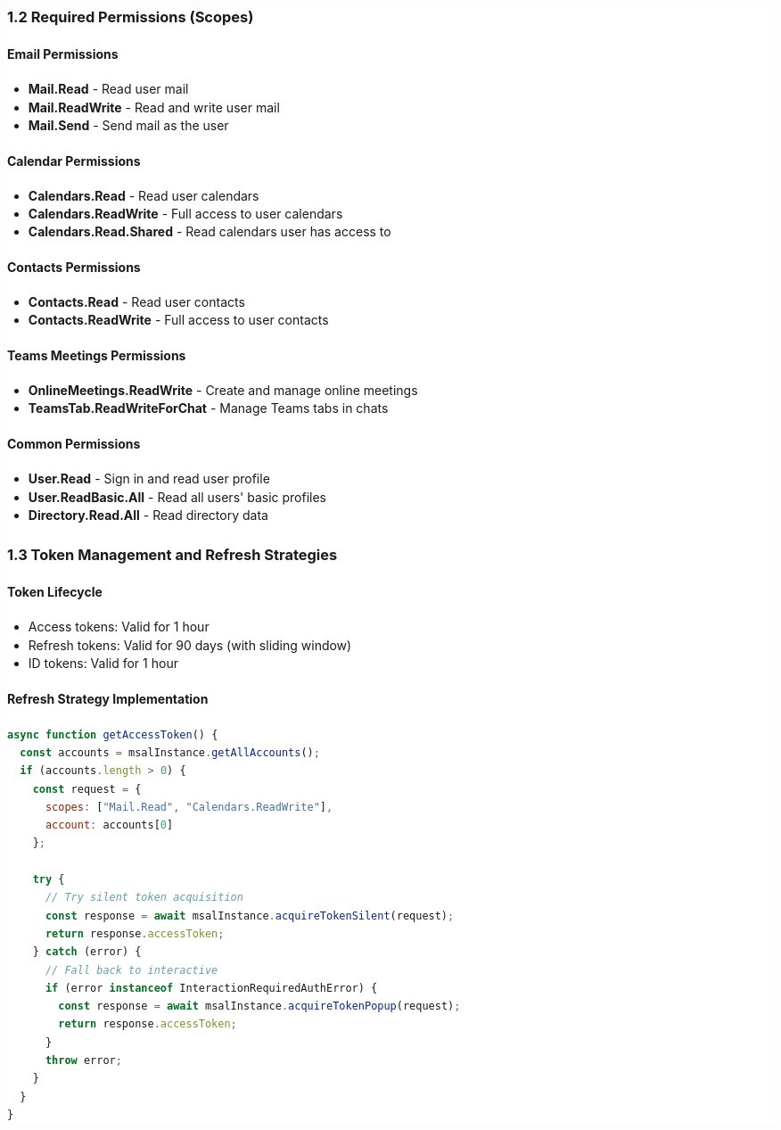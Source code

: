### 1.2 Required Permissions (Scopes)

#### Email Permissions
- **Mail.Read** - Read user mail
- **Mail.ReadWrite** - Read and write user mail
- **Mail.Send** - Send mail as the user

#### Calendar Permissions
- **Calendars.Read** - Read user calendars
- **Calendars.ReadWrite** - Full access to user calendars
- **Calendars.Read.Shared** - Read calendars user has access to

#### Contacts Permissions
- **Contacts.Read** - Read user contacts
- **Contacts.ReadWrite** - Full access to user contacts

#### Teams Meetings Permissions
- **OnlineMeetings.ReadWrite** - Create and manage online meetings
- **TeamsTab.ReadWriteForChat** - Manage Teams tabs in chats

#### Common Permissions
- **User.Read** - Sign in and read user profile
- **User.ReadBasic.All** - Read all users' basic profiles
- **Directory.Read.All** - Read directory data

### 1.3 Token Management and Refresh Strategies

#### Token Lifecycle
- Access tokens: Valid for 1 hour
- Refresh tokens: Valid for 90 days (with sliding window)
- ID tokens: Valid for 1 hour

#### Refresh Strategy Implementation
```javascript
async function getAccessToken() {
  const accounts = msalInstance.getAllAccounts();
  if (accounts.length > 0) {
    const request = {
      scopes: ["Mail.Read", "Calendars.ReadWrite"],
      account: accounts[0]
    };
    
    try {
      // Try silent token acquisition
      const response = await msalInstance.acquireTokenSilent(request);
      return response.accessToken;
    } catch (error) {
      // Fall back to interactive
      if (error instanceof InteractionRequiredAuthError) {
        const response = await msalInstance.acquireTokenPopup(request);
        return response.accessToken;
      }
      throw error;
    }
  }
}
```
